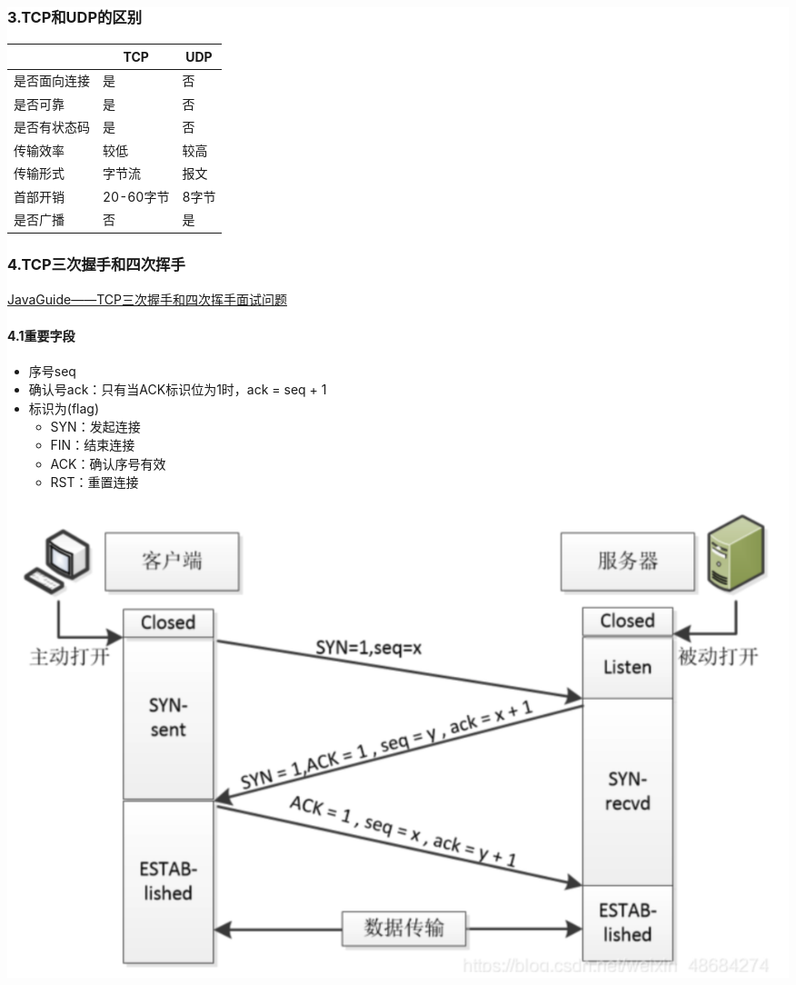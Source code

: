 ### 3.TCP和UDP的区别

|              | TCP       | UDP   |
| ------------ | --------- | ----- |
| 是否面向连接 | 是        | 否    |
| 是否可靠     | 是        | 否    |
| 是否有状态码 | 是        | 否    |
| 传输效率     | 较低      | 较高  |
| 传输形式     | 字节流    | 报文  |
| 首部开销     | 20-60字节 | 8字节 |
| 是否广播     | 否        | 是    |

### 4.TCP三次握手和四次挥手

[JavaGuide——TCP三次握手和四次挥手面试问题](https://javaguide.cn/cs-basics/network/tcp-connection-and-disconnection.html#%E4%B8%BA%E4%BB%80%E4%B9%88%E8%A6%81%E4%B8%89%E6%AC%A1%E6%8F%A1%E6%89%8B)

#### 4.1重要字段

- 序号seq
- 确认号ack：只有当ACK标识位为1时，ack = seq + 1
- 标识为(flag)
  - SYN：发起连接
  - FIN：结束连接
  - ACK：确认序号有效
  - RST：重置连接

![threehandshake](imgs/threehandshake.png)
